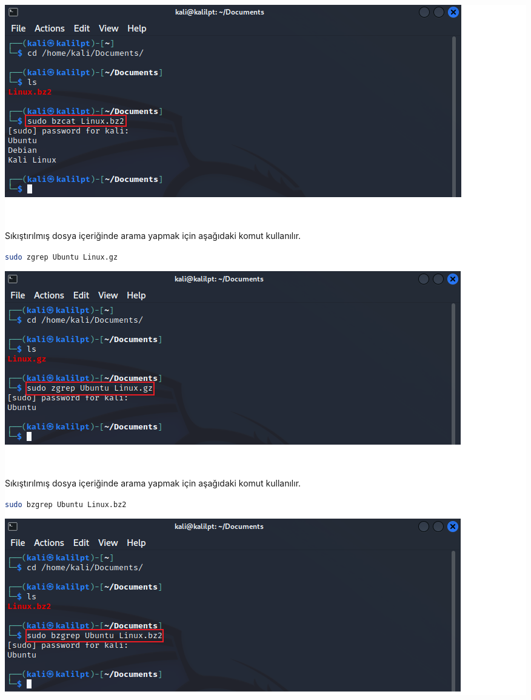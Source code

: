 ![File Archiving Nasıl Yapılır?](https://raw.githubusercontent.com/caglargokcen/kali-linux/master/images/file-archiving-directory-permissions-operations/37.png)

<br>

Sıkıştırılmış dosya içeriğinde arama yapmak için aşağıdaki komut kullanılır.

```bash
sudo zgrep Ubuntu Linux.gz
```

![File Archiving Nasıl Yapılır?](https://raw.githubusercontent.com/caglargokcen/kali-linux/master/images/file-archiving-directory-permissions-operations/38.png)

<br>

Sıkıştırılmış dosya içeriğinde arama yapmak için aşağıdaki komut kullanılır.

```bash
sudo bzgrep Ubuntu Linux.bz2
```

![File Archiving Nasıl Yapılır?](https://raw.githubusercontent.com/caglargokcen/kali-linux/master/images/file-archiving-directory-permissions-operations/39.png)
